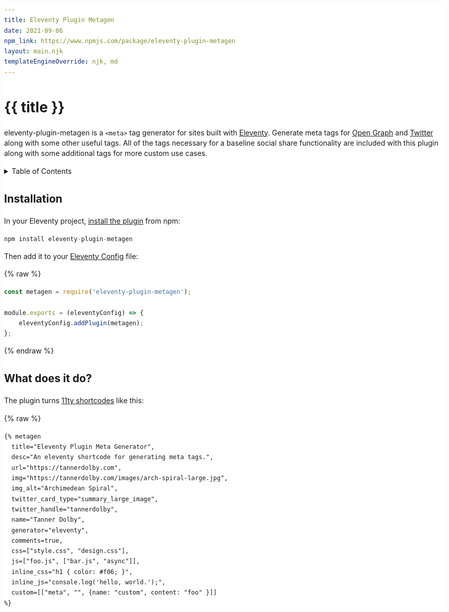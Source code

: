 ```yaml
---
title: Eleventy Plugin Metagen
date: 2021-09-06
npm_link: https://www.npmjs.com/package/eleventy-plugin-metagen
layout: main.njk
templateEngineOverride: njk, md
---
```


# {{ title }}

eleventy-plugin-metagen is a `<meta>` tag generator for sites built with [Eleventy](https://11ty.dev). Generate meta tags for [Open Graph](https://ogp.me/) and [Twitter](https://developer.twitter.com/en/docs/twitter-for-websites/cards/overview/markup) along with some other useful tags. All of the tags necessary for a baseline social share functionality are included with this plugin along with some additional tags for more custom use cases.

<nav>
  <details><summary>Table of Contents</summary></details>
</nav>

## Installation
In your Eleventy project, [install the plugin](https://www.npmjs.com/package/eleventy-plugin-metagen) from npm:

```js
npm install eleventy-plugin-metagen
```

Then add it to your [Eleventy Config](https://www.11ty.dev/docs/config/) file:

{% raw %}
```js
const metagen = require('eleventy-plugin-metagen');

module.exports = (eleventyConfig) => {
    eleventyConfig.addPlugin(metagen);
};
```
{% endraw %}

## What does it do?
The plugin turns [11ty shortcodes](https://www.11ty.dev/docs/shortcodes/) like this:

{% raw %}

```liquid
{% metagen
  title="Eleventy Plugin Meta Generator",
  desc="An eleventy shortcode for generating meta tags.",
  url="https://tannerdolby.com",
  img="https://tannerdolby.com/images/arch-spiral-large.jpg",
  img_alt="Archimedean Spiral",
  twitter_card_type="summary_large_image",
  twitter_handle="tannerdolby",
  name="Tanner Dolby",
  generator="eleventy",
  comments=true,
  css=["style.css", "design.css"],
  js=["foo.js", ["bar.js", "async"]],
  inline_css="h1 { color: #f06; }",
  inline_js="console.log('hello, world.');",
  custom=[["meta", "", {name: "custom", content: "foo" }]]
%}
```